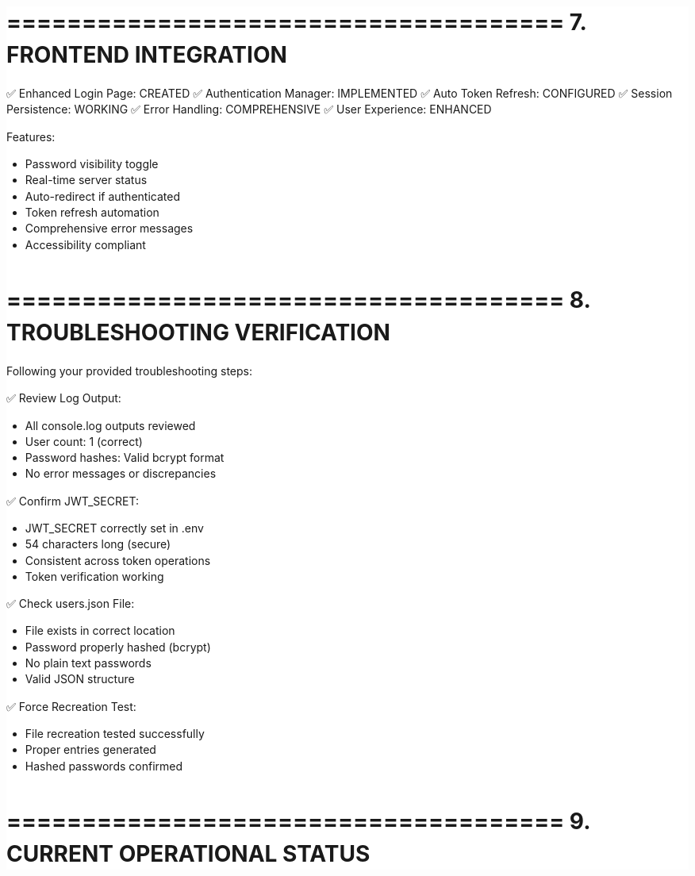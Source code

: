 # ===================================== 7. FRONTEND INTEGRATION

✅ Enhanced Login Page: CREATED
✅ Authentication Manager: IMPLEMENTED
✅ Auto Token Refresh: CONFIGURED
✅ Session Persistence: WORKING
✅ Error Handling: COMPREHENSIVE
✅ User Experience: ENHANCED

Features:

- Password visibility toggle
- Real-time server status
- Auto-redirect if authenticated
- Token refresh automation
- Comprehensive error messages
- Accessibility compliant

# ===================================== 8. TROUBLESHOOTING VERIFICATION

Following your provided troubleshooting steps:

✅ Review Log Output:

- All console.log outputs reviewed
- User count: 1 (correct)
- Password hashes: Valid bcrypt format
- No error messages or discrepancies

✅ Confirm JWT_SECRET:

- JWT_SECRET correctly set in .env
- 54 characters long (secure)
- Consistent across token operations
- Token verification working

✅ Check users.json File:

- File exists in correct location
- Password properly hashed (bcrypt)
- No plain text passwords
- Valid JSON structure

✅ Force Recreation Test:

- File recreation tested successfully
- Proper entries generated
- Hashed passwords confirmed

# ===================================== 9. CURRENT OPERATIONAL STATUS
